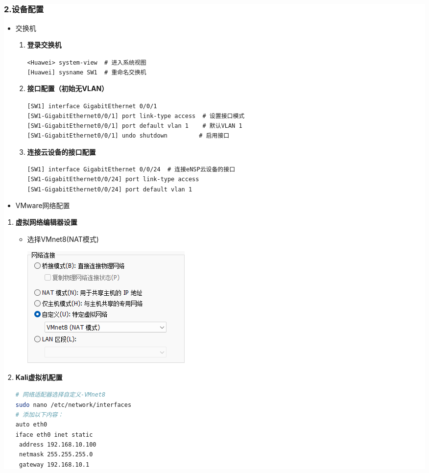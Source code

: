 ### 2.设备配置

* 交换机

  1. **登录交换机**

     ```shell
     <Huawei> system-view  # 进入系统视图
     [Huawei] sysname SW1  # 重命名交换机
     ```

  2. **接口配置（初始无VLAN）**

     ```shell
     [SW1] interface GigabitEthernet 0/0/1
     [SW1-GigabitEthernet0/0/1] port link-type access  # 设置接口模式
     [SW1-GigabitEthernet0/0/1] port default vlan 1    # 默认VLAN 1
     [SW1-GigabitEthernet0/0/1] undo shutdown         # 启用接口
     ```

     

  3. **连接云设备的接口配置**

     ```shell
     [SW1] interface GigabitEthernet 0/0/24  # 连接eNSP云设备的接口
     [SW1-GigabitEthernet0/0/24] port link-type access
     [SW1-GigabitEthernet0/0/24] port default vlan 1
     ```

* VMware网络配置

1. **虚拟网络编辑器设置**

   - 选择VMnet8(NAT模式)

     ![image-20250410140031742](images/ARP攻击与防护实验/image-20250410140031742.png)

2. **Kali虚拟机配置**

   ```bash
   # 网络适配器选择自定义-VMnet8
   sudo nano /etc/network/interfaces
   # 添加以下内容：
   auto eth0
   iface eth0 inet static
    address 192.168.10.100
    netmask 255.255.255.0
    gateway 192.168.10.1
   ```
